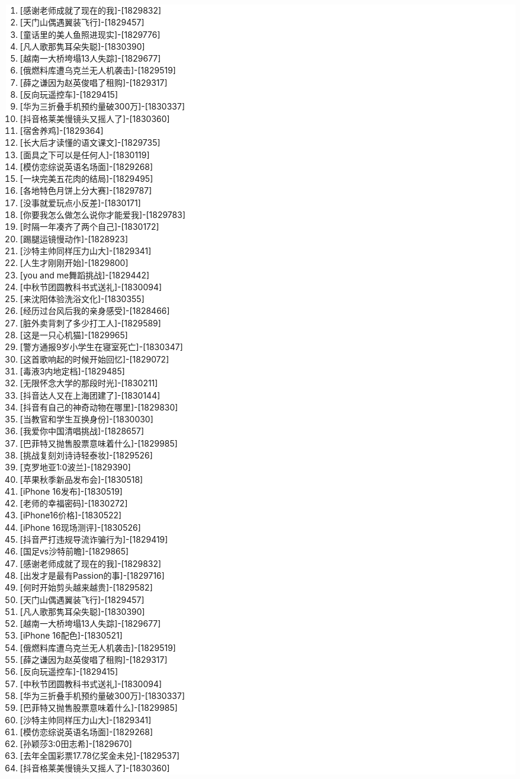 1. [感谢老师成就了现在的我]-[1829832]
1. [天门山偶遇翼装飞行]-[1829457]
1. [童话里的美人鱼照进现实]-[1829776]
1. [凡人歌那隽耳朵失聪]-[1830390]
1. [越南一大桥垮塌13人失踪]-[1829677]
1. [俄燃料库遭乌克兰无人机袭击]-[1829519]
1. [薛之谦因为赵英俊唱了租购]-[1829317]
1. [反向玩遥控车]-[1829415]
1. [华为三折叠手机预约量破300万]-[1830337]
1. [抖音格莱美慢镜头又摇人了]-[1830360]
1. [宿舍养鸡]-[1829364]
1. [长大后才读懂的语文课文]-[1829735]
1. [面具之下可以是任何人]-[1830119]
1. [模仿恋综说英语名场面]-[1829268]
1. [一块完美五花肉的结局]-[1829495]
1. [各地特色月饼上分大赛]-[1829787]
1. [没事就爱玩点小反差]-[1830171]
1. [你要我怎么做怎么说你才能爱我]-[1829783]
1. [时隔一年凑齐了两个自己]-[1830172]
1. [踢腿运镜慢动作]-[1828923]
1. [沙特主帅同样压力山大]-[1829341]
1. [人生才刚刚开始]-[1829800]
1. [you and me舞蹈挑战]-[1829442]
1. [中秋节团圆教科书式送礼]-[1830094]
1. [来沈阳体验洗浴文化]-[1830355]
1. [经历过台风后我的亲身感受]-[1828466]
1. [脏外卖背刺了多少打工人]-[1829589]
1. [这是一只心机猫]-[1829965]
1. [警方通报9岁小学生在寝室死亡]-[1830347]
1. [这首歌响起的时候开始回忆]-[1829072]
1. [毒液3内地定档]-[1829485]
1. [无限怀念大学的那段时光]-[1830211]
1. [抖音达人又在上海团建了]-[1830144]
1. [抖音有自己的神奇动物在哪里]-[1829830]
1. [当教官和学生互换身份]-[1830030]
1. [我爱你中国清唱挑战]-[1828657]
1. [巴菲特又抛售股票意味着什么]-[1829985]
1. [挑战复刻刘诗诗轻泰妆]-[1829526]
1. [克罗地亚1:0波兰]-[1829390]
1. [苹果秋季新品发布会]-[1830518]
1. [iPhone 16发布]-[1830519]
1. [老师的幸福密码]-[1830272]
1. [iPhone16价格]-[1830522]
1. [iPhone 16现场测评]-[1830526]
1. [抖音严打违规导流诈骗行为]-[1829419]
1. [国足vs沙特前瞻]-[1829865]
1. [感谢老师成就了现在的我]-[1829832]
1. [出发才是最有Passion的事]-[1829716]
1. [何时开始剪头越来越贵]-[1829582]
1. [天门山偶遇翼装飞行]-[1829457]
1. [凡人歌那隽耳朵失聪]-[1830390]
1. [越南一大桥垮塌13人失踪]-[1829677]
1. [iPhone 16配色]-[1830521]
1. [俄燃料库遭乌克兰无人机袭击]-[1829519]
1. [薛之谦因为赵英俊唱了租购]-[1829317]
1. [反向玩遥控车]-[1829415]
1. [中秋节团圆教科书式送礼]-[1830094]
1. [华为三折叠手机预约量破300万]-[1830337]
1. [巴菲特又抛售股票意味着什么]-[1829985]
1. [沙特主帅同样压力山大]-[1829341]
1. [模仿恋综说英语名场面]-[1829268]
1. [孙颖莎3:0田志希]-[1829670]
1. [去年全国彩票17.78亿奖金未兑]-[1829537]
1. [抖音格莱美慢镜头又摇人了]-[1830360]